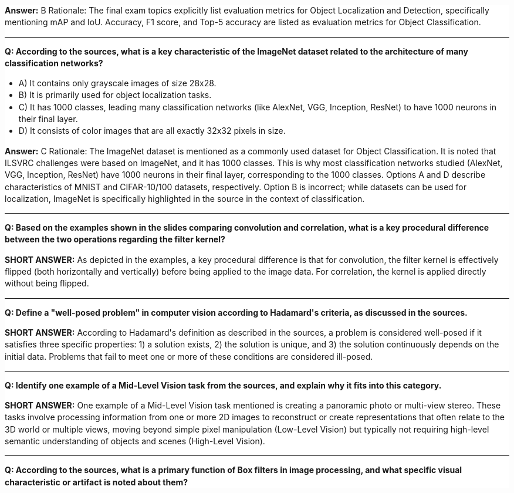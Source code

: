 **Answer:** B
Rationale: The final exam topics explicitly list evaluation metrics for Object Localization and Detection, specifically mentioning mAP and IoU. Accuracy, F1 score, and Top-5 accuracy are listed as evaluation metrics for Object Classification.

---

**Q: According to the sources, what is a key characteristic of the ImageNet dataset related to the architecture of many classification networks?**
- A) It contains only grayscale images of size 28x28.
- B) It is primarily used for object localization tasks.
- C) It has 1000 classes, leading many classification networks (like AlexNet, VGG, Inception, ResNet) to have 1000 neurons in their final layer.
- D) It consists of color images that are all exactly 32x32 pixels in size.

**Answer:** C
Rationale: The ImageNet dataset is mentioned as a commonly used dataset for Object Classification. It is noted that ILSVRC challenges were based on ImageNet, and it has 1000 classes. This is why most classification networks studied (AlexNet, VGG, Inception, ResNet) have 1000 neurons in their final layer, corresponding to the 1000 classes. Options A and D describe characteristics of MNIST and CIFAR-10/100 datasets, respectively. Option B is incorrect; while datasets can be used for localization, ImageNet is specifically highlighted in the source in the context of classification.

---

**Q: Based on the examples shown in the slides comparing convolution and correlation, what is a key procedural difference between the two operations regarding the filter kernel?**

**SHORT ANSWER:** As depicted in the examples, a key procedural difference is that for convolution, the filter kernel is effectively flipped (both horizontally and vertically) before being applied to the image data. For correlation, the kernel is applied directly without being flipped.

---

**Q: Define a "well-posed problem" in computer vision according to Hadamard's criteria, as discussed in the sources.**

**SHORT ANSWER:** According to Hadamard's definition as described in the sources, a problem is considered well-posed if it satisfies three specific properties: 1) a solution exists, 2) the solution is unique, and 3) the solution continuously depends on the initial data. Problems that fail to meet one or more of these conditions are considered ill-posed.

---

**Q: Identify one example of a Mid-Level Vision task from the sources, and explain why it fits into this category.**

**SHORT ANSWER:** One example of a Mid-Level Vision task mentioned is creating a panoramic photo or multi-view stereo. These tasks involve processing information from one or more 2D images to reconstruct or create representations that often relate to the 3D world or multiple views, moving beyond simple pixel manipulation (Low-Level Vision) but typically not requiring high-level semantic understanding of objects and scenes (High-Level Vision).

---

**Q: According to the sources, what is a primary function of Box filters in image processing, and what specific visual characteristic or artifact is noted about them?**
